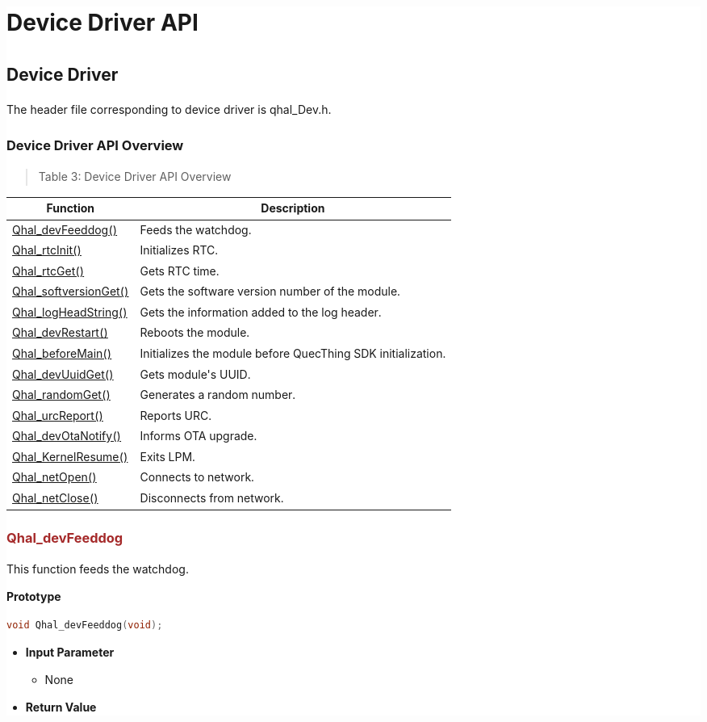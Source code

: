 # Device Driver API

## **Device Driver**

The header file corresponding to device driver is qhal_Dev.h.

### **Device Driver API Overview**

> Table 3: Device Driver API Overview

| Function                              | Description         |
| ------------------------------------- | ------------------- |
| [Qhal_devFeeddog()](#Qhal_devFeeddog) | Feeds the watchdog. |
|[Qhal_rtcInit()](#Qhal_rtcInit)	        |Initializes RTC. 
|[Qhal_rtcGet()](#Qhal_rtcGet)	        |Gets RTC time.
|[Qhal_softversionGet()](#Qhal_softversionGet)	|Gets the software version number of the module.
|[Qhal_logHeadString()](#Qhal_logHeadString)	    |Gets the information added to the log header.
|[Qhal_devRestart()](#Qhal_devRestart)	    |Reboots the module.
|[Qhal_beforeMain()](#Qhal_beforeMain)	    |Initializes the module before QuecThing SDK initialization.
|[Qhal_devUuidGet()](#Qhal_devUuidGet)	    |Gets module's UUID.
|[Qhal_randomGet()](#Qhal_randomGet)	        |Generates a random number.
|[Qhal_urcReport()](#Qhal_urcReport)	        |Reports URC.
|[Qhal_devOtaNotify()](#Qhal_devOtaNotify)	    |Informs OTA upgrade.
|[Qhal_KernelResume()](#Qhal_KernelResume)	    |Exits LPM.
|[Qhal_netOpen()](#Qhal_netOpen)	        |Connects to network.
|[Qhal_netClose()](#Qhal_netClose)	        |Disconnects from network.

<span id="Qhal_devFeeddog">  </span>

### <font color=#A52A2A  >__Qhal_devFeeddog__</font> 

This function feeds the watchdog.

__Prototype__  

```c
void Qhal_devFeeddog(void);
```

* __Input Parameter__  

  * None

* __Return Value__  
